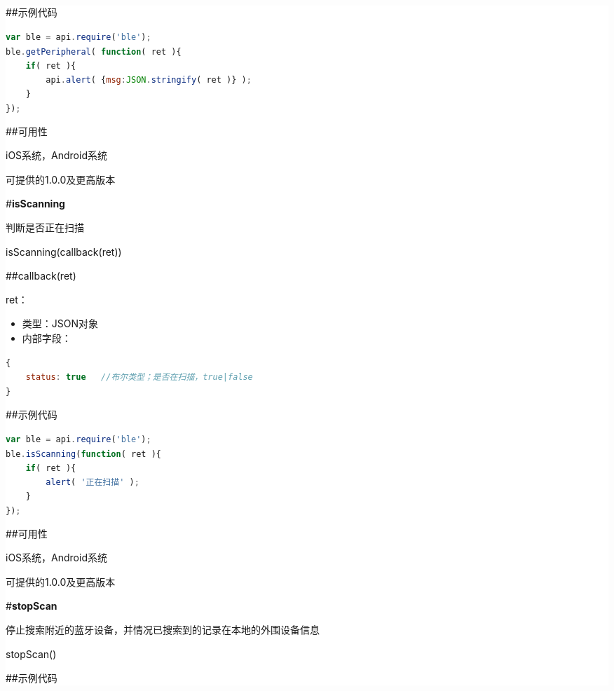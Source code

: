 ##示例代码

```js
var ble = api.require('ble');
ble.getPeripheral( function( ret ){
    if( ret ){
        api.alert( {msg:JSON.stringify( ret )} );
    }
});
```

##可用性

iOS系统，Android系统

可提供的1.0.0及更高版本

#**isScanning**<div id="4"></div>

判断是否正在扫描

isScanning(callback(ret))


##callback(ret)

ret：

- 类型：JSON对象
- 内部字段：

```js
{
    status: true   //布尔类型；是否在扫描，true|false
}
```

##示例代码

```js
var ble = api.require('ble');
ble.isScanning(function( ret ){
    if( ret ){
        alert( '正在扫描' );
    }
});
```

##可用性

iOS系统，Android系统

可提供的1.0.0及更高版本

#**stopScan**<div id="5"></div>

停止搜索附近的蓝牙设备，并情况已搜索到的记录在本地的外围设备信息

stopScan()

##示例代码
